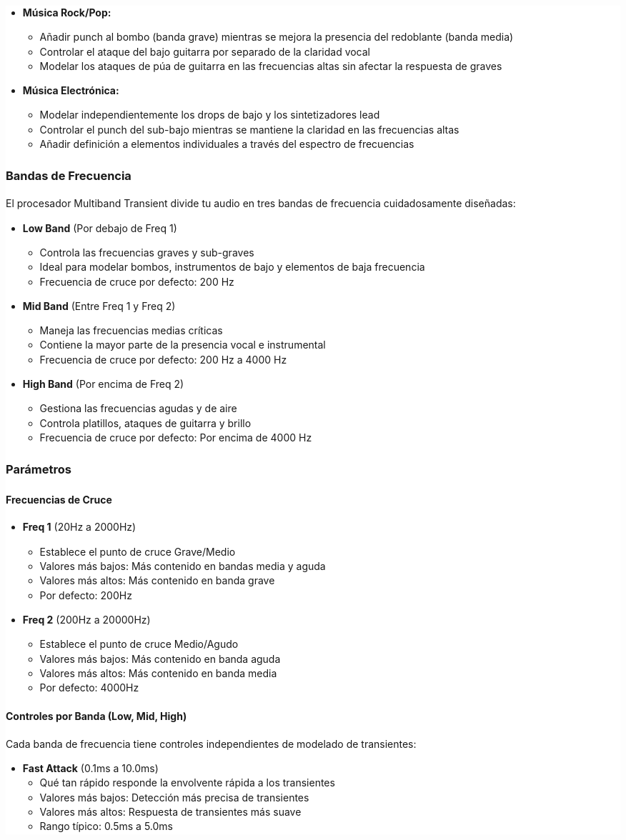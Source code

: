 - **Música Rock/Pop:**
  - Añadir punch al bombo (banda grave) mientras se mejora la presencia del redoblante (banda media)
  - Controlar el ataque del bajo guitarra por separado de la claridad vocal
  - Modelar los ataques de púa de guitarra en las frecuencias altas sin afectar la respuesta de graves

- **Música Electrónica:**
  - Modelar independientemente los drops de bajo y los sintetizadores lead
  - Controlar el punch del sub-bajo mientras se mantiene la claridad en las frecuencias altas
  - Añadir definición a elementos individuales a través del espectro de frecuencias

### Bandas de Frecuencia

El procesador Multiband Transient divide tu audio en tres bandas de frecuencia cuidadosamente diseñadas:

- **Low Band** (Por debajo de Freq 1)
  - Controla las frecuencias graves y sub-graves
  - Ideal para modelar bombos, instrumentos de bajo y elementos de baja frecuencia
  - Frecuencia de cruce por defecto: 200 Hz

- **Mid Band** (Entre Freq 1 y Freq 2)
  - Maneja las frecuencias medias críticas
  - Contiene la mayor parte de la presencia vocal e instrumental
  - Frecuencia de cruce por defecto: 200 Hz a 4000 Hz

- **High Band** (Por encima de Freq 2)
  - Gestiona las frecuencias agudas y de aire
  - Controla platillos, ataques de guitarra y brillo
  - Frecuencia de cruce por defecto: Por encima de 4000 Hz

### Parámetros

#### Frecuencias de Cruce
- **Freq 1** (20Hz a 2000Hz)
  - Establece el punto de cruce Grave/Medio
  - Valores más bajos: Más contenido en bandas media y aguda
  - Valores más altos: Más contenido en banda grave
  - Por defecto: 200Hz

- **Freq 2** (200Hz a 20000Hz)
  - Establece el punto de cruce Medio/Agudo
  - Valores más bajos: Más contenido en banda aguda
  - Valores más altos: Más contenido en banda media
  - Por defecto: 4000Hz

#### Controles por Banda (Low, Mid, High)
Cada banda de frecuencia tiene controles independientes de modelado de transientes:

- **Fast Attack** (0.1ms a 10.0ms)
  - Qué tan rápido responde la envolvente rápida a los transientes
  - Valores más bajos: Detección más precisa de transientes
  - Valores más altos: Respuesta de transientes más suave
  - Rango típico: 0.5ms a 5.0ms
